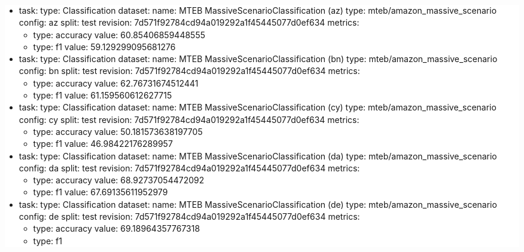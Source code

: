   - task:
      type: Classification
    dataset:
      name: MTEB MassiveScenarioClassification (az)
      type: mteb/amazon_massive_scenario
      config: az
      split: test
      revision: 7d571f92784cd94a019292a1f45445077d0ef634
    metrics:
    - type: accuracy
      value: 60.85406859448555
    - type: f1
      value: 59.129299095681276
  - task:
      type: Classification
    dataset:
      name: MTEB MassiveScenarioClassification (bn)
      type: mteb/amazon_massive_scenario
      config: bn
      split: test
      revision: 7d571f92784cd94a019292a1f45445077d0ef634
    metrics:
    - type: accuracy
      value: 62.76731674512441
    - type: f1
      value: 61.159560612627715
  - task:
      type: Classification
    dataset:
      name: MTEB MassiveScenarioClassification (cy)
      type: mteb/amazon_massive_scenario
      config: cy
      split: test
      revision: 7d571f92784cd94a019292a1f45445077d0ef634
    metrics:
    - type: accuracy
      value: 50.181573638197705
    - type: f1
      value: 46.98422176289957
  - task:
      type: Classification
    dataset:
      name: MTEB MassiveScenarioClassification (da)
      type: mteb/amazon_massive_scenario
      config: da
      split: test
      revision: 7d571f92784cd94a019292a1f45445077d0ef634
    metrics:
    - type: accuracy
      value: 68.92737054472092
    - type: f1
      value: 67.69135611952979
  - task:
      type: Classification
    dataset:
      name: MTEB MassiveScenarioClassification (de)
      type: mteb/amazon_massive_scenario
      config: de
      split: test
      revision: 7d571f92784cd94a019292a1f45445077d0ef634
    metrics:
    - type: accuracy
      value: 69.18964357767318
    - type: f1